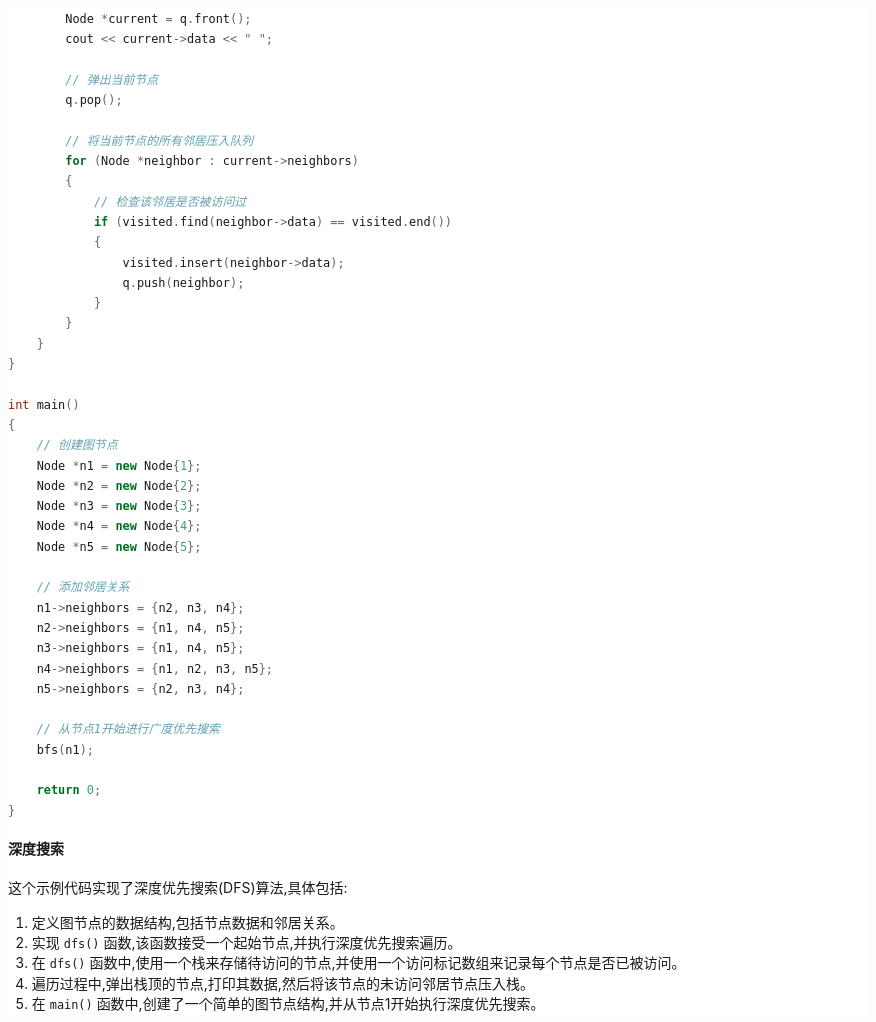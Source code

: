 ```cpp
        Node *current = q.front();
        cout << current->data << " ";

        // 弹出当前节点
        q.pop();

        // 将当前节点的所有邻居压入队列
        for (Node *neighbor : current->neighbors)
        {
            // 检查该邻居是否被访问过
            if (visited.find(neighbor->data) == visited.end())
            {
                visited.insert(neighbor->data);
                q.push(neighbor);
            }
        }
    }
}

int main()
{
    // 创建图节点
    Node *n1 = new Node{1};
    Node *n2 = new Node{2};
    Node *n3 = new Node{3};
    Node *n4 = new Node{4};
    Node *n5 = new Node{5};

    // 添加邻居关系
    n1->neighbors = {n2, n3, n4};
    n2->neighbors = {n1, n4, n5};
    n3->neighbors = {n1, n4, n5};
    n4->neighbors = {n1, n2, n3, n5};
    n5->neighbors = {n2, n3, n4};

    // 从节点1开始进行广度优先搜索
    bfs(n1);

    return 0;
}
```



#### 深度搜索

这个示例代码实现了深度优先搜索(DFS)算法,具体包括:

1. 定义图节点的数据结构,包括节点数据和邻居关系。
2. 实现 `dfs()` 函数,该函数接受一个起始节点,并执行深度优先搜索遍历。
3. 在 `dfs()` 函数中,使用一个栈来存储待访问的节点,并使用一个访问标记数组来记录每个节点是否已被访问。
4. 遍历过程中,弹出栈顶的节点,打印其数据,然后将该节点的未访问邻居节点压入栈。
5. 在 `main()` 函数中,创建了一个简单的图节点结构,并从节点1开始执行深度优先搜索。
